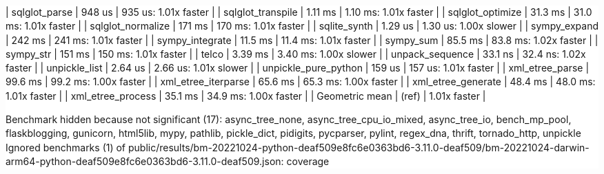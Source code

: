 | sqlglot_parse           | 948 us                                                              | 935 us: 1.01x faster                                                  |
| sqlglot_transpile       | 1.11 ms                                                             | 1.10 ms: 1.01x faster                                                 |
| sqlglot_optimize        | 31.3 ms                                                             | 31.0 ms: 1.01x faster                                                 |
| sqlglot_normalize       | 171 ms                                                              | 170 ms: 1.01x faster                                                  |
| sqlite_synth            | 1.29 us                                                             | 1.30 us: 1.00x slower                                                 |
| sympy_expand            | 242 ms                                                              | 241 ms: 1.01x faster                                                  |
| sympy_integrate         | 11.5 ms                                                             | 11.4 ms: 1.01x faster                                                 |
| sympy_sum               | 85.5 ms                                                             | 83.8 ms: 1.02x faster                                                 |
| sympy_str               | 151 ms                                                              | 150 ms: 1.01x faster                                                  |
| telco                   | 3.39 ms                                                             | 3.40 ms: 1.00x slower                                                 |
| unpack_sequence         | 33.1 ns                                                             | 32.4 ns: 1.02x faster                                                 |
| unpickle_list           | 2.64 us                                                             | 2.66 us: 1.01x slower                                                 |
| unpickle_pure_python    | 159 us                                                              | 157 us: 1.01x faster                                                  |
| xml_etree_parse         | 99.6 ms                                                             | 99.2 ms: 1.00x faster                                                 |
| xml_etree_iterparse     | 65.6 ms                                                             | 65.3 ms: 1.00x faster                                                 |
| xml_etree_generate      | 48.4 ms                                                             | 48.0 ms: 1.01x faster                                                 |
| xml_etree_process       | 35.1 ms                                                             | 34.9 ms: 1.00x faster                                                 |
| Geometric mean          | (ref)                                                               | 1.01x faster                                                          |

Benchmark hidden because not significant (17): async_tree_none, async_tree_cpu_io_mixed, async_tree_io, bench_mp_pool, flaskblogging, gunicorn, html5lib, mypy, pathlib, pickle_dict, pidigits, pycparser, pylint, regex_dna, thrift, tornado_http, unpickle
Ignored benchmarks (1) of public/results/bm-20221024-python-deaf509e8fc6e0363bd6-3.11.0-deaf509/bm-20221024-darwin-arm64-python-deaf509e8fc6e0363bd6-3.11.0-deaf509.json: coverage
